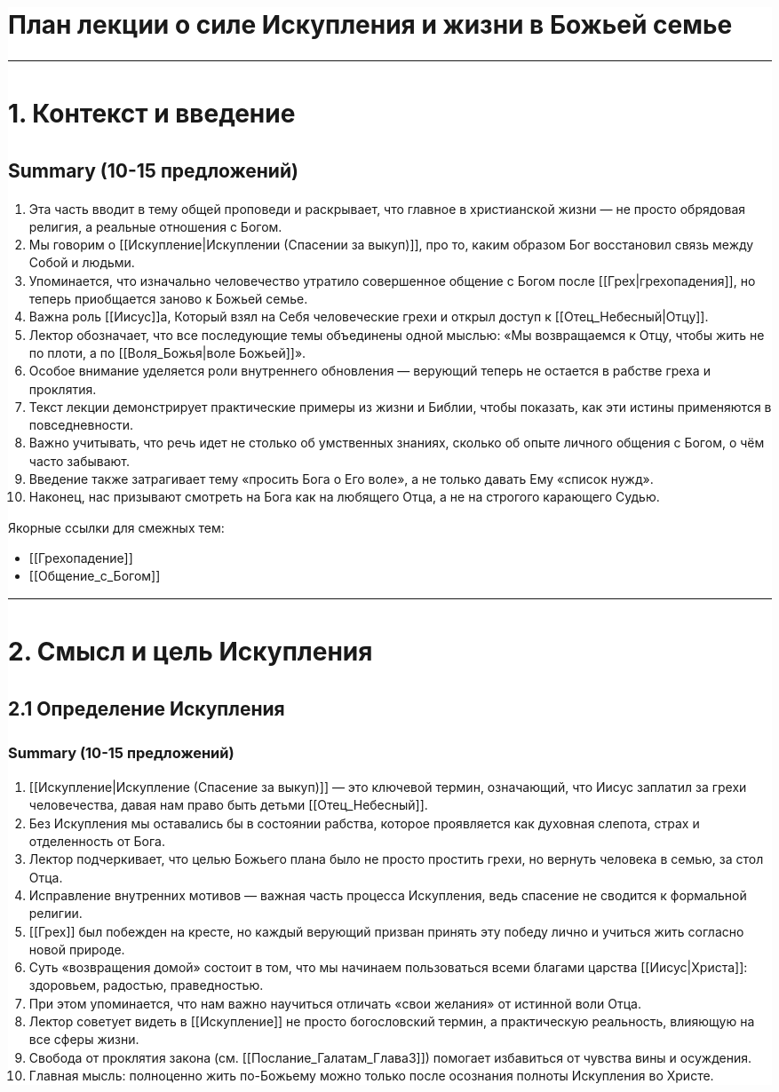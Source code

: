 # План лекции о силе Искупления и жизни в Божьей семье
---

# 1. Контекст и введение
## Summary (10-15 предложений)
1. Эта часть вводит в тему общей проповеди и раскрывает, что главное в христианской жизни — не просто обрядовая религия, а реальные отношения с Богом.  
2. Мы говорим о [[Искупление|Искуплении (Спасении за выкуп)]], про то, каким образом Бог восстановил связь между Собой и людьми.  
3. Упоминается, что изначально человечество утратило совершенное общение с Богом после [[Грех|грехопадения]], но теперь приобщается заново к Божьей семье.  
4. Важна роль [[Иисус]]а, Который взял на Себя человеческие грехи и открыл доступ к [[Отец_Небесный|Отцу]].  
5. Лектор обозначает, что все последующие темы объединены одной мыслью: «Мы возвращаемся к Отцу, чтобы жить не по плоти, а по [[Воля_Божья|воле Божьей]]».  
6. Особое внимание уделяется роли внутреннего обновления — верующий теперь не остается в рабстве греха и проклятия.  
7. Текст лекции демонстрирует практические примеры из жизни и Библии, чтобы показать, как эти истины применяются в повседневности.  
8. Важно учитывать, что речь идет не столько об умственных знаниях, сколько об опыте личного общения с Богом, о чём часто забывают.  
9. Введение также затрагивает тему «просить Бога о Его воле», а не только давать Ему «список нужд».  
10. Наконец, нас призывают смотреть на Бога как на любящего Отца, а не на строгого карающего Судью.  

Якорные ссылки для смежных тем:  
- [[Грехопадение]]  
- [[Общение_с_Богом]]  

---

# 2. Смысл и цель Искупления
## 2.1 Определение Искупления
### Summary (10-15 предложений)
1. [[Искупление|Искупление (Спасение за выкуп)]] — это ключевой термин, означающий, что Иисус заплатил за грехи человечества, давая нам право быть детьми [[Отец_Небесный]].  
2. Без Искупления мы оставались бы в состоянии рабства, которое проявляется как духовная слепота, страх и отделенность от Бога.  
3. Лектор подчеркивает, что целью Божьего плана было не просто простить грехи, но вернуть человека в семью, за стол Отца.  
4. Исправление внутренних мотивов — важная часть процесса Искупления, ведь спасение не сводится к формальной религии.  
5. [[Грех]] был побежден на кресте, но каждый верующий призван принять эту победу лично и учиться жить согласно новой природе.  
6. Суть «возвращения домой» состоит в том, что мы начинаем пользоваться всеми благами царства [[Иисус|Христа]]: здоровьем, радостью, праведностью.  
7. При этом упоминается, что нам важно научиться отличать «свои желания» от истинной воли Отца.  
8. Лектор советует видеть в [[Искупление]] не просто богословский термин, а практическую реальность, влияющую на все сферы жизни.  
9. Свобода от проклятия закона (см. [[Послание_Галатам_Глава3]]) помогает избавиться от чувства вины и осуждения.  
10. Главная мысль: полноценно жить по-Божьему можно только после осознания полноты Искупления во Христе.  
